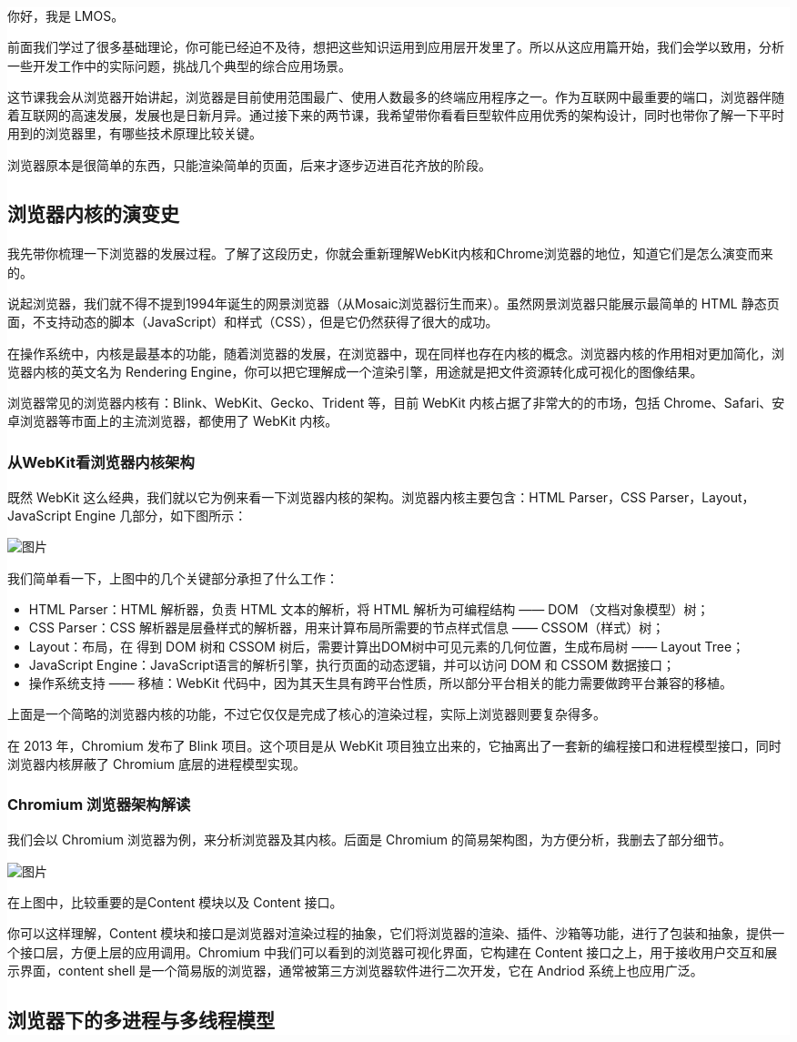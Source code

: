 你好，我是 LMOS。

前面我们学过了很多基础理论，你可能已经迫不及待，想把这些知识运用到应用层开发里了。所以从这应用篇开始，我们会学以致用，分析一些开发工作中的实际问题，挑战几个典型的综合应用场景。

这节课我会从浏览器开始讲起，浏览器是目前使用范围最广、使用人数最多的终端应用程序之一。作为互联网中最重要的端口，浏览器伴随着互联网的高速发展，发展也是日新月异。通过接下来的两节课，我希望带你看看巨型软件应用优秀的架构设计，同时也带你了解一下平时用到的浏览器里，有哪些技术原理比较关键。

浏览器原本是很简单的东西，只能渲染简单的页面，后来才逐步迈进百花齐放的阶段。

## 浏览器内核的演变史

我先带你梳理一下浏览器的发展过程。了解了这段历史，你就会重新理解WebKit内核和Chrome浏览器的地位，知道它们是怎么演变而来的。

说起浏览器，我们就不得不提到1994年诞生的网景浏览器（从Mosaic浏览器衍生而来）。虽然网景浏览器只能展示最简单的 HTML 静态页面，不支持动态的脚本（JavaScript）和样式（CSS），但是它仍然获得了很大的成功。

在操作系统中，内核是最基本的功能，随着浏览器的发展，在浏览器中，现在同样也存在内核的概念。浏览器内核的作用相对更加简化，浏览器内核的英文名为 Rendering Engine，你可以把它理解成一个渲染引擎，用途就是把文件资源转化成可视化的图像结果。

浏览器常见的浏览器内核有：Blink、WebKit、Gecko、Trident 等，目前 WebKit 内核占据了非常大的的市场，包括 Chrome、Safari、安卓浏览器等市面上的主流浏览器，都使用了 WebKit 内核。

### 从WebKit看浏览器内核架构

既然 WebKit 这么经典，我们就以它为例来看一下浏览器内核的架构。浏览器内核主要包含：HTML Parser，CSS Parser，Layout，JavaScript Engine 几部分，如下图所示：

![图片](https://static001.geekbang.org/resource/image/16/74/164669f48e3207c6e0b015094cb46f74.jpg?wh=1920x1160)

我们简单看一下，上图中的几个关键部分承担了什么工作：

- HTML Parser：HTML 解析器，负责 HTML 文本的解析，将 HTML 解析为可编程结构 —— DOM （文档对象模型）树；
- CSS Parser：CSS 解析器是层叠样式的解析器，用来计算布局所需要的节点样式信息 —— CSSOM（样式）树；
- Layout：布局，在 得到 DOM 树和 CSSOM 树后，需要计算出DOM树中可见元素的几何位置，生成布局树 —— Layout Tree；
- JavaScript Engine：JavaScript语言的解析引擎，执行页面的动态逻辑，并可以访问 DOM 和 CSSOM 数据接口；
- 操作系统支持 —— 移植：WebKit 代码中，因为其天生具有跨平台性质，所以部分平台相关的能力需要做跨平台兼容的移植。

上面是一个简略的浏览器内核的功能，不过它仅仅是完成了核心的渲染过程，实际上浏览器则要复杂得多。

在 2013 年，Chromium 发布了 Blink 项目。这个项目是从 WebKit 项目独立出来的，它抽离出了一套新的编程接口和进程模型接口，同时浏览器内核屏蔽了 Chromium 底层的进程模型实现。

### Chromium 浏览器架构解读

我们会以 Chromium 浏览器为例，来分析浏览器及其内核。后面是 Chromium 的简易架构图，为方便分析，我删去了部分细节。

![图片](https://static001.geekbang.org/resource/image/f0/b0/f0c9a3286d2d5a3d55db73e76c370cb0.jpg?wh=1920x1386)

在上图中，比较重要的是Content 模块以及 Content 接口。

你可以这样理解，Content 模块和接口是浏览器对渲染过程的抽象，它们将浏览器的渲染、插件、沙箱等功能，进行了包装和抽象，提供一个接口层，方便上层的应用调用。Chromium 中我们可以看到的浏览器可视化界面，它构建在 Content 接口之上，用于接收用户交互和展示界面，content shell 是一个简易版的浏览器，通常被第三方浏览器软件进行二次开发，它在 Andriod 系统上也应用广泛。

## 浏览器下的多进程与多线程模型
